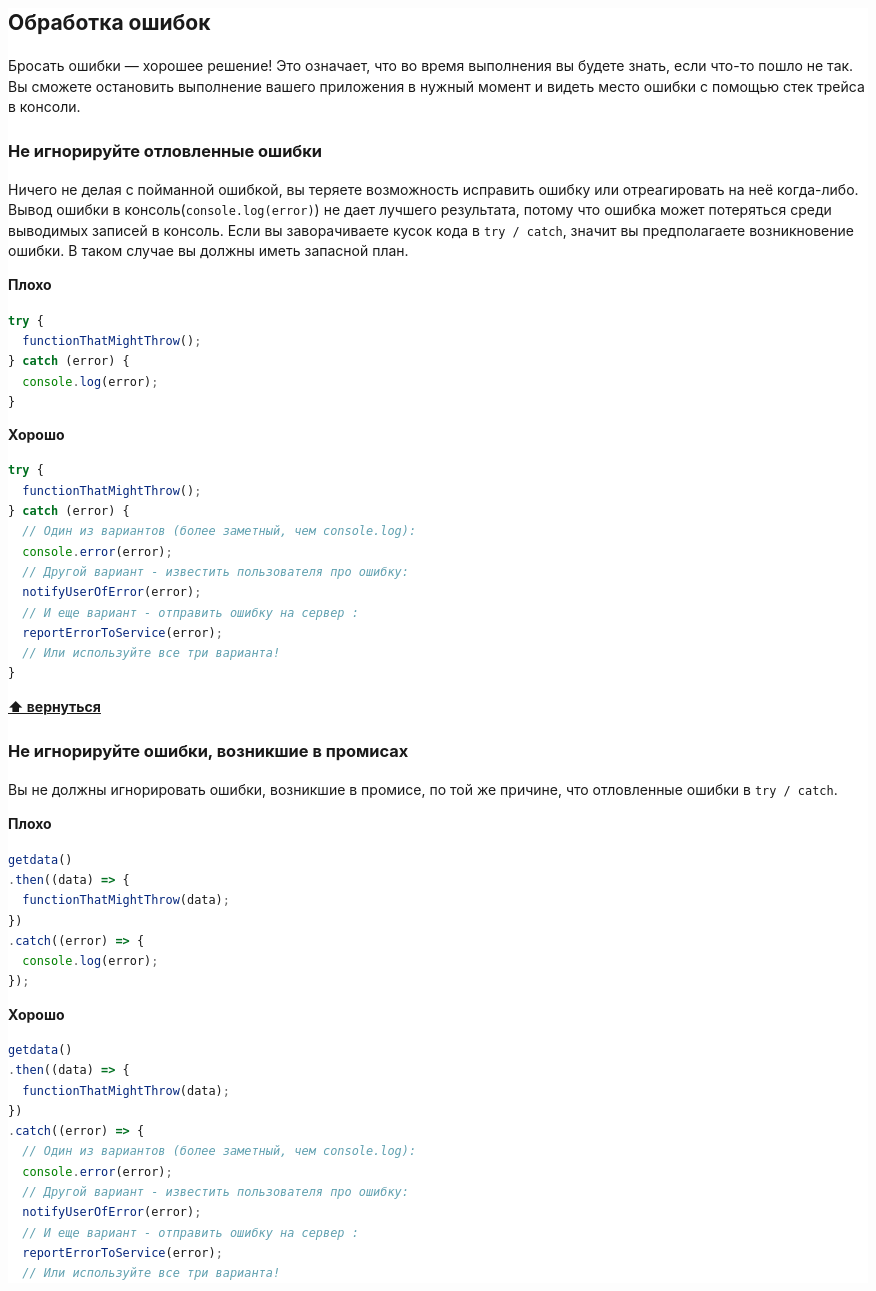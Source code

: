 ## **Обработка ошибок**
Бросать ошибки — хорошее решение! Это означает, что во время выполнения вы будете знать, если что-то пошло не так. Вы сможете остановить выполнение вашего приложения в нужный момент и видеть место ошибки с помощью стек трейса в консоли.

### Не игнорируйте отловленные ошибки
Ничего не делая с пойманной ошибкой, вы теряете возможность исправить ошибку или отреагировать на неё когда-либо. Вывод ошибки в консоль(`console.log(error)`) не дает лучшего результата, потому что ошибка может потеряться среди выводимых записей в консоль. Если вы заворачиваете кусок кода в `try / catch`, значит вы предполагаете возникновение ошибки. В таком случае вы должны иметь запасной план.

**Плохо**
```javascript
try {
  functionThatMightThrow();
} catch (error) {
  console.log(error);
}
```

**Хорошо**
```javascript
try {
  functionThatMightThrow();
} catch (error) {
  // Один из вариантов (более заметный, чем console.log):
  console.error(error);
  // Другой вариант - известить пользователя про ошибку:
  notifyUserOfError(error);
  // И еще вариант - отправить ошибку на сервер :
  reportErrorToService(error);
  // Или используйте все три варианта!
}
```
**[⬆ вернуться](#Оглавление)**

### Не игнорируйте ошибки, возникшие в промисах
Вы не должны игнорировать ошибки, возникшие в промисе, по той же причине, что отловленные ошибки в `try / catch`.

**Плохо**
```javascript
getdata()
.then((data) => {
  functionThatMightThrow(data);
})
.catch((error) => {
  console.log(error);
});
```

**Хорошо**
```javascript
getdata()
.then((data) => {
  functionThatMightThrow(data);
})
.catch((error) => {
  // Один из вариантов (более заметный, чем console.log):
  console.error(error);
  // Другой вариант - известить пользователя про ошибку:
  notifyUserOfError(error);
  // И еще вариант - отправить ошибку на сервер :
  reportErrorToService(error);
  // Или используйте все три варианта!
```